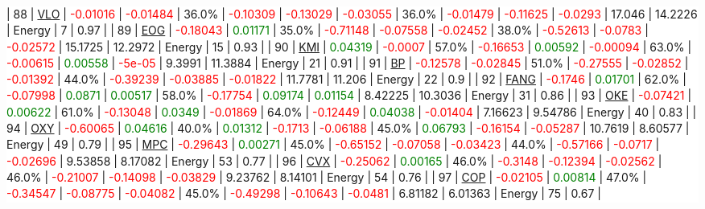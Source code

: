 |  88 | [VLO](https://finance.yahoo.com/quote/VLO/financials)     | <span style="color: red;"> -0.01016 </span>  | <span style="color: red;"> -0.01484 </span>  | 36.0%                  | <span style="color: red;"> -0.10309 </span>  | <span style="color: red;"> -0.13029 </span>  | <span style="color: red;"> -0.03055 </span>  | 36.0%                  | <span style="color: red;"> -0.01479 </span>  | <span style="color: red;"> -0.11625 </span>  | <span style="color: red;"> -0.0293 </span>   |           17.046     |  14.2226    | Energy                 |      7 |           0.97 |
|  89 | [EOG](https://finance.yahoo.com/quote/EOG/financials)     | <span style="color: red;"> -0.18043 </span>  | <span style="color: green;"> 0.01171 </span> | 35.0%                  | <span style="color: red;"> -0.71148 </span>  | <span style="color: red;"> -0.07558 </span>  | <span style="color: red;"> -0.02452 </span>  | 38.0%                  | <span style="color: red;"> -0.52613 </span>  | <span style="color: red;"> -0.0783 </span>   | <span style="color: red;"> -0.02572 </span>  |           15.1725    |  12.2972    | Energy                 |     15 |           0.93 |
|  90 | [KMI](https://finance.yahoo.com/quote/KMI/financials)     | <span style="color: green;"> 0.04319 </span> | <span style="color: red;"> -0.0007 </span>   | 57.0%                  | <span style="color: red;"> -0.16653 </span>  | <span style="color: green;"> 0.00592 </span> | <span style="color: red;"> -0.00094 </span>  | 63.0%                  | <span style="color: red;"> -0.00615 </span>  | <span style="color: green;"> 0.00558 </span> | <span style="color: red;"> -5e-05 </span>    |            9.3991    |  11.3884    | Energy                 |     21 |           0.91 |
|  91 | [BP](https://finance.yahoo.com/quote/BP/financials)       | <span style="color: red;"> -0.12578 </span>  | <span style="color: red;"> -0.02845 </span>  | 51.0%                  | <span style="color: red;"> -0.27555 </span>  | <span style="color: red;"> -0.02852 </span>  | <span style="color: red;"> -0.01392 </span>  | 44.0%                  | <span style="color: red;"> -0.39239 </span>  | <span style="color: red;"> -0.03885 </span>  | <span style="color: red;"> -0.01822 </span>  |           11.7781    |  11.206     | Energy                 |     22 |           0.9  |
|  92 | [FANG](https://finance.yahoo.com/quote/FANG/financials)   | <span style="color: red;"> -0.1746 </span>   | <span style="color: green;"> 0.01701 </span> | 62.0%                  | <span style="color: red;"> -0.07998 </span>  | <span style="color: green;"> 0.0871 </span>  | <span style="color: green;"> 0.00517 </span> | 58.0%                  | <span style="color: red;"> -0.17754 </span>  | <span style="color: green;"> 0.09174 </span> | <span style="color: green;"> 0.01154 </span> |            8.42225   |  10.3036    | Energy                 |     31 |           0.86 |
|  93 | [OKE](https://finance.yahoo.com/quote/OKE/financials)     | <span style="color: red;"> -0.07421 </span>  | <span style="color: green;"> 0.00622 </span> | 61.0%                  | <span style="color: red;"> -0.13048 </span>  | <span style="color: green;"> 0.0349 </span>  | <span style="color: red;"> -0.01869 </span>  | 64.0%                  | <span style="color: red;"> -0.12449 </span>  | <span style="color: green;"> 0.04038 </span> | <span style="color: red;"> -0.01404 </span>  |            7.16623   |   9.54786   | Energy                 |     40 |           0.83 |
|  94 | [OXY](https://finance.yahoo.com/quote/OXY/financials)     | <span style="color: red;"> -0.60065 </span>  | <span style="color: green;"> 0.04616 </span> | 40.0%                  | <span style="color: green;"> 0.01312 </span> | <span style="color: red;"> -0.1713 </span>   | <span style="color: red;"> -0.06188 </span>  | 45.0%                  | <span style="color: green;"> 0.06793 </span> | <span style="color: red;"> -0.16154 </span>  | <span style="color: red;"> -0.05287 </span>  |           10.7619    |   8.60577   | Energy                 |     49 |           0.79 |
|  95 | [MPC](https://finance.yahoo.com/quote/MPC/financials)     | <span style="color: red;"> -0.29643 </span>  | <span style="color: green;"> 0.00271 </span> | 45.0%                  | <span style="color: red;"> -0.65152 </span>  | <span style="color: red;"> -0.07058 </span>  | <span style="color: red;"> -0.03423 </span>  | 44.0%                  | <span style="color: red;"> -0.57166 </span>  | <span style="color: red;"> -0.0717 </span>   | <span style="color: red;"> -0.02696 </span>  |            9.53858   |   8.17082   | Energy                 |     53 |           0.77 |
|  96 | [CVX](https://finance.yahoo.com/quote/CVX/financials)     | <span style="color: red;"> -0.25062 </span>  | <span style="color: green;"> 0.00165 </span> | 46.0%                  | <span style="color: red;"> -0.3148 </span>   | <span style="color: red;"> -0.12394 </span>  | <span style="color: red;"> -0.02562 </span>  | 46.0%                  | <span style="color: red;"> -0.21007 </span>  | <span style="color: red;"> -0.14098 </span>  | <span style="color: red;"> -0.03829 </span>  |            9.23762   |   8.14101   | Energy                 |     54 |           0.76 |
|  97 | [COP](https://finance.yahoo.com/quote/COP/financials)     | <span style="color: red;"> -0.02105 </span>  | <span style="color: green;"> 0.00814 </span> | 47.0%                  | <span style="color: red;"> -0.34547 </span>  | <span style="color: red;"> -0.08775 </span>  | <span style="color: red;"> -0.04082 </span>  | 45.0%                  | <span style="color: red;"> -0.49298 </span>  | <span style="color: red;"> -0.10643 </span>  | <span style="color: red;"> -0.0481 </span>   |            6.81182   |   6.01363   | Energy                 |     75 |           0.67 |
